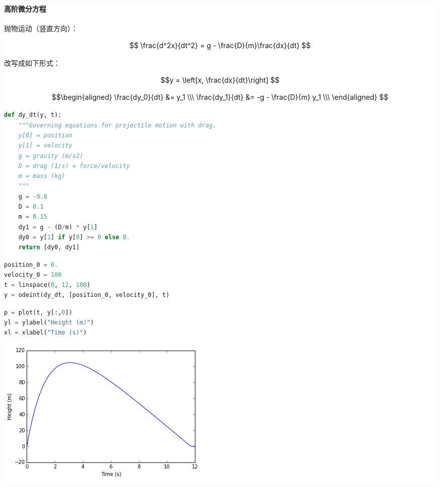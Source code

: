 

#### 高阶微分方程

抛物运动（竖直方向）：

$$
\frac{d^2x}{dt^2} = g - \frac{D}{m}\frac{dx}{dt}
$$

改写成如下形式：

$$y = \left[x, \frac{dx}{dt}\right] $$

$$\begin{aligned}
\frac{dy_0}{dt} &= y_1 \\\
\frac{dy_1}{dt} &= -g - \frac{D}{m} y_1 \\\
\end{aligned}
$$


```python
def dy_dt(y, t):
    """Governing equations for projectile motion with drag.
    y[0] = position
    y[1] = velocity
    g = gravity (m/s2)
    D = drag (1/s) = force/velocity
    m = mass (kg)
    """
    g = -9.8
    D = 0.1
    m = 0.15
    dy1 = g - (D/m) * y[1]
    dy0 = y[1] if y[0] >= 0 else 0.
    return [dy0, dy1]
```


```python
position_0 = 0.
velocity_0 = 100
t = linspace(0, 12, 100)
y = odeint(dy_dt, [position_0, velocity_0], t)
```


```python
p = plot(t, y[:,0])
yl = ylabel("Height (m)")
xl = xlabel("Time (s)")
```


    
![png](04.07-ODEs_files/04.07-ODEs_13_0.png)
    